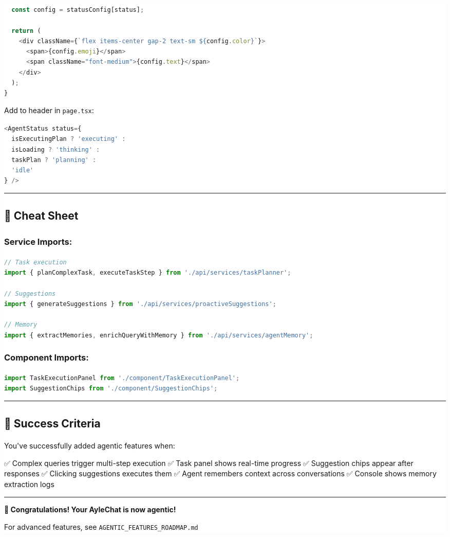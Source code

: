 ```typescript
  const config = statusConfig[status];

  return (
    <div className={`flex items-center gap-2 text-sm ${config.color}`}>
      <span>{config.emoji}</span>
      <span className="font-medium">{config.text}</span>
    </div>
  );
}
```

Add to header in `page.tsx`:
```typescript
<AgentStatus status={
  isExecutingPlan ? 'executing' :
  isLoading ? 'thinking' :
  taskPlan ? 'planning' :
  'idle'
} />
```

---

## 📝 **Cheat Sheet**

### **Service Imports:**
```typescript
// Task execution
import { planComplexTask, executeTaskStep } from './api/services/taskPlanner';

// Suggestions
import { generateSuggestions } from './api/services/proactiveSuggestions';

// Memory
import { extractMemories, enrichQueryWithMemory } from './api/services/agentMemory';
```

### **Component Imports:**
```typescript
import TaskExecutionPanel from './component/TaskExecutionPanel';
import SuggestionChips from './component/SuggestionChips';
```

---

## 🎯 **Success Criteria**

You've successfully added agentic features when:

✅ Complex queries trigger multi-step execution
✅ Task panel shows real-time progress
✅ Suggestion chips appear after responses
✅ Clicking suggestions executes them
✅ Agent remembers context across conversations
✅ Console shows memory extraction logs

---

**🎉 Congratulations! Your AyleChat is now agentic!**

For advanced features, see `AGENTIC_FEATURES_ROADMAP.md`
